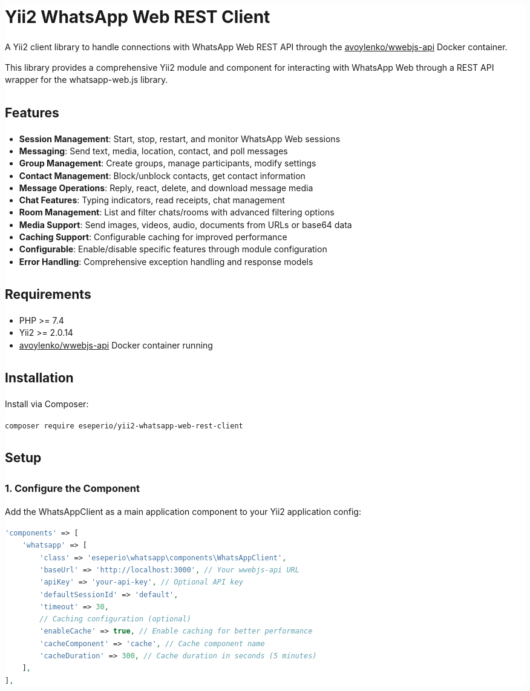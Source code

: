# Yii2 WhatsApp Web REST Client

A Yii2 client library to handle connections with WhatsApp Web REST API through the [avoylenko/wwebjs-api](https://github.com/avoylenko/wwebjs-api) Docker container.

This library provides a comprehensive Yii2 module and component for interacting with WhatsApp Web through a REST API wrapper for the whatsapp-web.js library.

## Features

- **Session Management**: Start, stop, restart, and monitor WhatsApp Web sessions
- **Messaging**: Send text, media, location, contact, and poll messages
- **Group Management**: Create groups, manage participants, modify settings
- **Contact Management**: Block/unblock contacts, get contact information
- **Message Operations**: Reply, react, delete, and download message media
- **Chat Features**: Typing indicators, read receipts, chat management
- **Room Management**: List and filter chats/rooms with advanced filtering options
- **Media Support**: Send images, videos, audio, documents from URLs or base64 data
- **Caching Support**: Configurable caching for improved performance
- **Configurable**: Enable/disable specific features through module configuration
- **Error Handling**: Comprehensive exception handling and response models

## Requirements

- PHP >= 7.4
- Yii2 >= 2.0.14
- [avoylenko/wwebjs-api](https://github.com/avoylenko/wwebjs-api) Docker container running

## Installation

Install via Composer:

```bash
composer require eseperio/yii2-whatsapp-web-rest-client
```

## Setup

### 1. Configure the Component

Add the WhatsAppClient as a main application component to your Yii2 application config:

```php
'components' => [
    'whatsapp' => [
        'class' => 'eseperio\whatsapp\components\WhatsAppClient',
        'baseUrl' => 'http://localhost:3000', // Your wwebjs-api URL
        'apiKey' => 'your-api-key', // Optional API key
        'defaultSessionId' => 'default',
        'timeout' => 30,
        // Caching configuration (optional)
        'enableCache' => true, // Enable caching for better performance
        'cacheComponent' => 'cache', // Cache component name
        'cacheDuration' => 300, // Cache duration in seconds (5 minutes)
    ],
],
```
